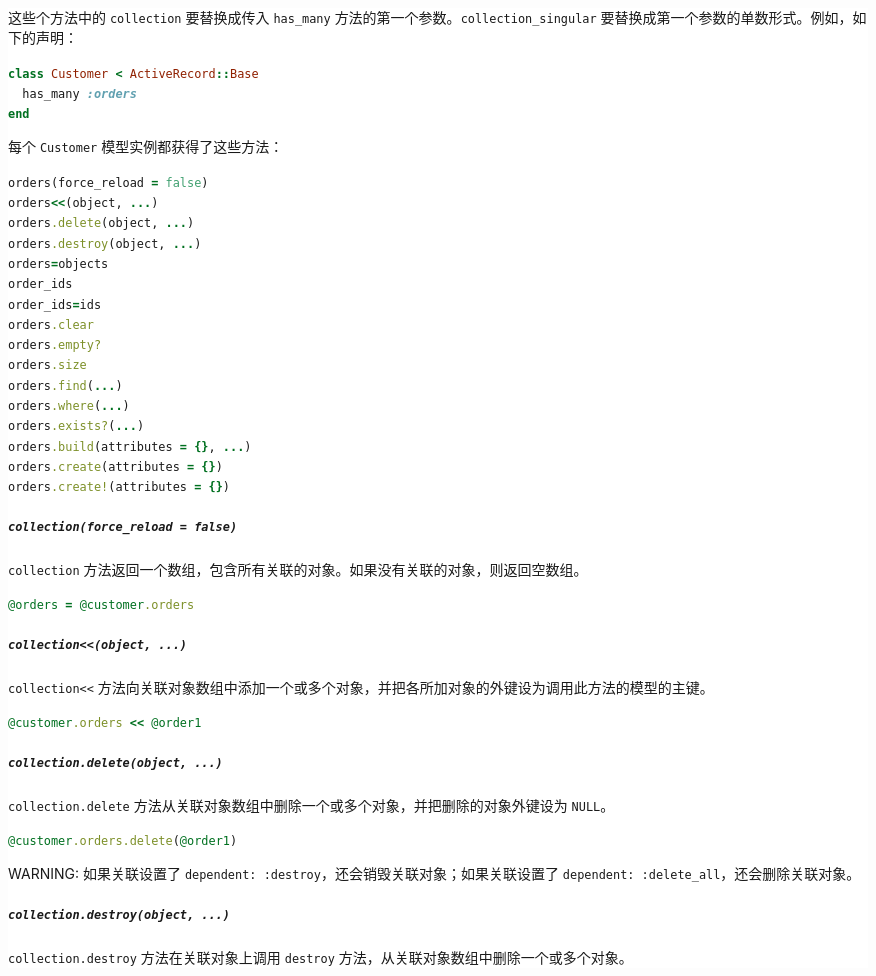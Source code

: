 这些个方法中的 `collection` 要替换成传入 `has_many` 方法的第一个参数。`collection_singular` 要替换成第一个参数的单数形式。例如，如下的声明：

```ruby
class Customer < ActiveRecord::Base
  has_many :orders
end
```

每个 `Customer` 模型实例都获得了这些方法：

```ruby
orders(force_reload = false)
orders<<(object, ...)
orders.delete(object, ...)
orders.destroy(object, ...)
orders=objects
order_ids
order_ids=ids
orders.clear
orders.empty?
orders.size
orders.find(...)
orders.where(...)
orders.exists?(...)
orders.build(attributes = {}, ...)
orders.create(attributes = {})
orders.create!(attributes = {})
```

##### `collection(force_reload = false)`

`collection` 方法返回一个数组，包含所有关联的对象。如果没有关联的对象，则返回空数组。

```ruby
@orders = @customer.orders
```

##### `collection<<(object, ...)`

`collection<<` 方法向关联对象数组中添加一个或多个对象，并把各所加对象的外键设为调用此方法的模型的主键。

```ruby
@customer.orders << @order1
```

##### `collection.delete(object, ...)`

`collection.delete` 方法从关联对象数组中删除一个或多个对象，并把删除的对象外键设为 `NULL`。

```ruby
@customer.orders.delete(@order1)
```

WARNING: 如果关联设置了 `dependent: :destroy`，还会销毁关联对象；如果关联设置了 `dependent: :delete_all`，还会删除关联对象。

##### `collection.destroy(object, ...)`

`collection.destroy` 方法在关联对象上调用 `destroy` 方法，从关联对象数组中删除一个或多个对象。

